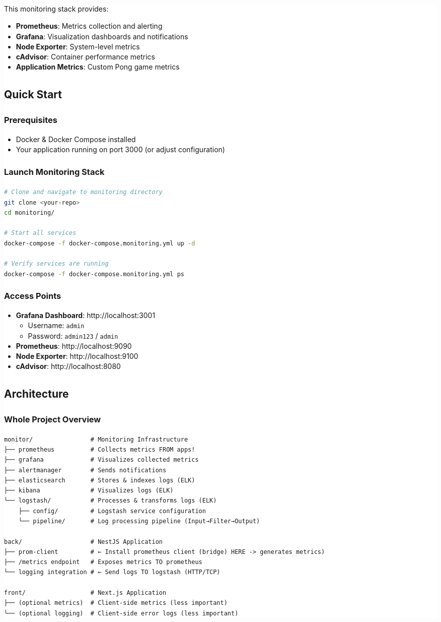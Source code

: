 This monitoring stack provides:
- **Prometheus**: Metrics collection and alerting
- **Grafana**: Visualization dashboards and notifications
- **Node Exporter**: System-level metrics
- **cAdvisor**: Container performance metrics
- **Application Metrics**: Custom Pong game metrics

## Quick Start

### Prerequisites
- Docker & Docker Compose installed
- Your application running on port 3000 (or adjust configuration)

### Launch Monitoring Stack
```bash
# Clone and navigate to monitoring directory
git clone <your-repo>
cd monitoring/

# Start all services
docker-compose -f docker-compose.monitoring.yml up -d

# Verify services are running
docker-compose -f docker-compose.monitoring.yml ps
```

### Access Points
- **Grafana Dashboard**: http://localhost:3001
  - Username: `admin`
  - Password: `admin123` / `admin`
- **Prometheus**: http://localhost:9090
- **Node Exporter**: http://localhost:9100
- **cAdvisor**: http://localhost:8080

## Architecture

### Whole Project Overview
```
monitor/                # Monitoring Infrastructure
├── prometheus          # Collects metrics FROM apps!
├── grafana             # Visualizes collected metrics  
├── alertmanager        # Sends notifications
├── elasticsearch       # Stores & indexes logs (ELK)
├── kibana              # Visualizes logs (ELK)  
└── logstash/           # Processes & transforms logs (ELK)
    ├── config/         # Logstash service configuration
    └── pipeline/       # Log processing pipeline (Input→Filter→Output)

back/                   # NestJS Application  
├── prom-client         # ← Install prometheus client (bridge) HERE -> generates metrics)
├── /metrics endpoint   # Exposes metrics TO prometheus
└── logging integration # ← Send logs TO logstash (HTTP/TCP)

front/                  # Next.js Application
├── (optional metrics)  # Client-side metrics (less important)
└── (optional logging)  # Client-side error logs (less important)
```
